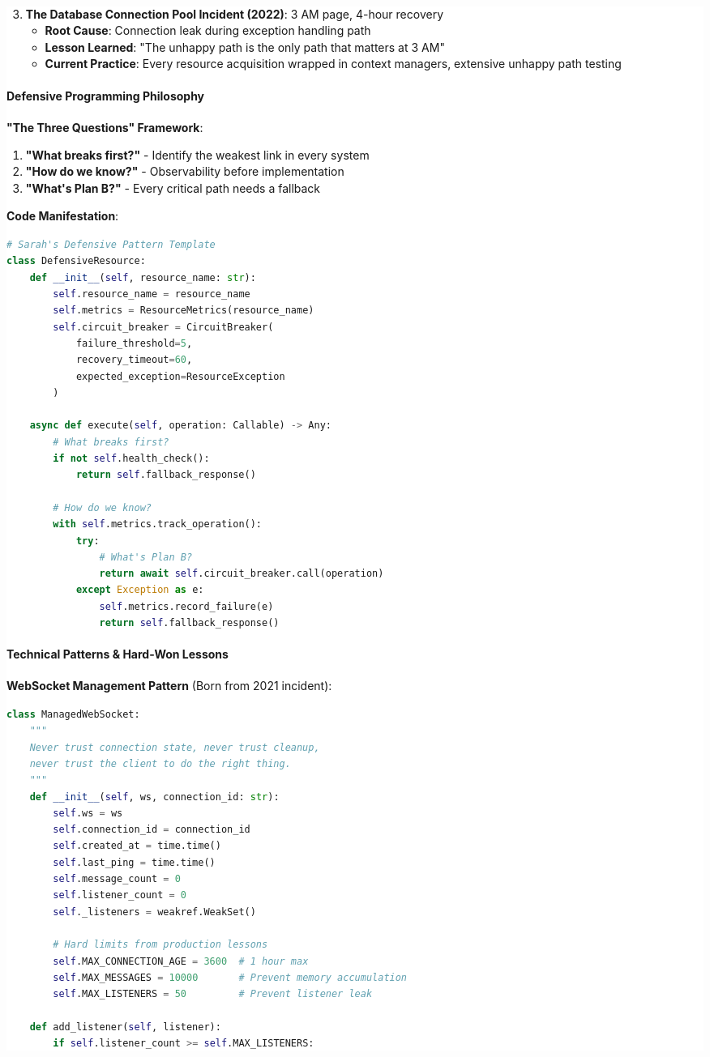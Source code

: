 3. **The Database Connection Pool Incident (2022)**: 3 AM page, 4-hour recovery
   - **Root Cause**: Connection leak during exception handling path
   - **Lesson Learned**: "The unhappy path is the only path that matters at 3 AM"
   - **Current Practice**: Every resource acquisition wrapped in context managers, extensive unhappy path testing

#### Defensive Programming Philosophy
**"The Three Questions" Framework**:
1. **"What breaks first?"** - Identify the weakest link in every system
2. **"How do we know?"** - Observability before implementation  
3. **"What's Plan B?"** - Every critical path needs a fallback

**Code Manifestation**:
```python
# Sarah's Defensive Pattern Template
class DefensiveResource:
    def __init__(self, resource_name: str):
        self.resource_name = resource_name
        self.metrics = ResourceMetrics(resource_name)
        self.circuit_breaker = CircuitBreaker(
            failure_threshold=5,
            recovery_timeout=60,
            expected_exception=ResourceException
        )
        
    async def execute(self, operation: Callable) -> Any:
        # What breaks first?
        if not self.health_check():
            return self.fallback_response()
            
        # How do we know?
        with self.metrics.track_operation():
            try:
                # What's Plan B?
                return await self.circuit_breaker.call(operation)
            except Exception as e:
                self.metrics.record_failure(e)
                return self.fallback_response()
```

#### Technical Patterns & Hard-Won Lessons

**WebSocket Management Pattern** (Born from 2021 incident):
```python
class ManagedWebSocket:
    """
    Never trust connection state, never trust cleanup, 
    never trust the client to do the right thing.
    """
    def __init__(self, ws, connection_id: str):
        self.ws = ws
        self.connection_id = connection_id
        self.created_at = time.time()
        self.last_ping = time.time()
        self.message_count = 0
        self.listener_count = 0
        self._listeners = weakref.WeakSet()
        
        # Hard limits from production lessons
        self.MAX_CONNECTION_AGE = 3600  # 1 hour max
        self.MAX_MESSAGES = 10000       # Prevent memory accumulation
        self.MAX_LISTENERS = 50         # Prevent listener leak
        
    def add_listener(self, listener):
        if self.listener_count >= self.MAX_LISTENERS:
```